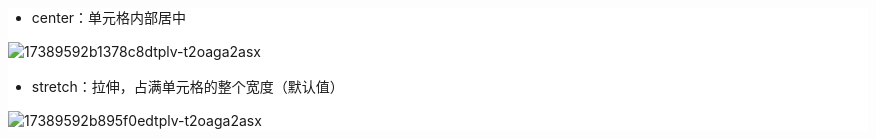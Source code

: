 - center：单元格内部居中

![17389592b1378c8dtplv-t2oaga2asx](https://cdn.nlark.com/yuque/0/2023/jpeg/1614731/1686138690285-c99c8514-4c5c-433e-861e-4f893f633ee7.jpeg)

- stretch：拉伸，占满单元格的整个宽度（默认值）


![17389592b895f0edtplv-t2oaga2asx](https://cdn.nlark.com/yuque/0/2023/jpeg/1614731/1686138693592-17a2fda2-616b-4c71-a8ea-793d79d6c430.jpeg)














































































